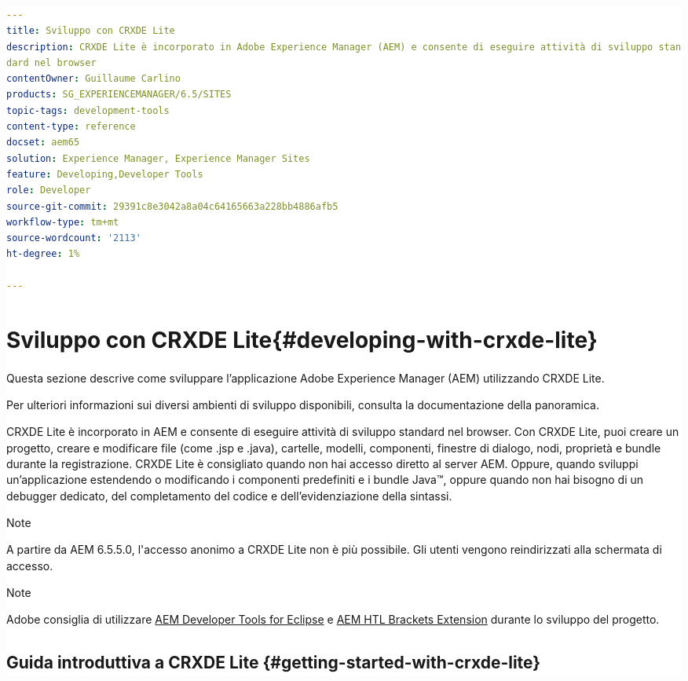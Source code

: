 ```yaml
---
title: Sviluppo con CRXDE Lite
description: CRXDE Lite è incorporato in Adobe Experience Manager (AEM) e consente di eseguire attività di sviluppo standard nel browser
contentOwner: Guillaume Carlino
products: SG_EXPERIENCEMANAGER/6.5/SITES
topic-tags: development-tools
content-type: reference
docset: aem65
solution: Experience Manager, Experience Manager Sites
feature: Developing,Developer Tools
role: Developer
source-git-commit: 29391c8e3042a8a04c64165663a228bb4886afb5
workflow-type: tm+mt
source-wordcount: '2113'
ht-degree: 1%

---
```


# Sviluppo con CRXDE Lite{#developing-with-crxde-lite}

Questa sezione descrive come sviluppare l’applicazione Adobe Experience Manager (AEM) utilizzando CRXDE Lite.

Per ulteriori informazioni sui diversi ambienti di sviluppo disponibili, consulta la documentazione della panoramica.

CRXDE Lite è incorporato in AEM e consente di eseguire attività di sviluppo standard nel browser. Con CRXDE Lite, puoi creare un progetto, creare e modificare file (come .jsp e .java), cartelle, modelli, componenti, finestre di dialogo, nodi, proprietà e bundle durante la registrazione.
CRXDE Lite è consigliato quando non hai accesso diretto al server AEM. Oppure, quando sviluppi un’applicazione estendendo o modificando i componenti predefiniti e i bundle Java™, oppure quando non hai bisogno di un debugger dedicato, del completamento del codice e dell’evidenziazione della sintassi.

>[!NOTE]
>
>A partire da AEM 6.5.5.0, l&#39;accesso anonimo a CRXDE Lite non è più possibile.
>Gli utenti vengono reindirizzati alla schermata di accesso.


>[!NOTE]
>
>Adobe consiglia di utilizzare [AEM Developer Tools for Eclipse](/help/sites-developing/aem-eclipse.md) e [AEM HTL Brackets Extension](/help/sites-developing/aem-brackets.md) durante lo sviluppo del progetto.

## Guida introduttiva a CRXDE Lite {#getting-started-with-crxde-lite}

